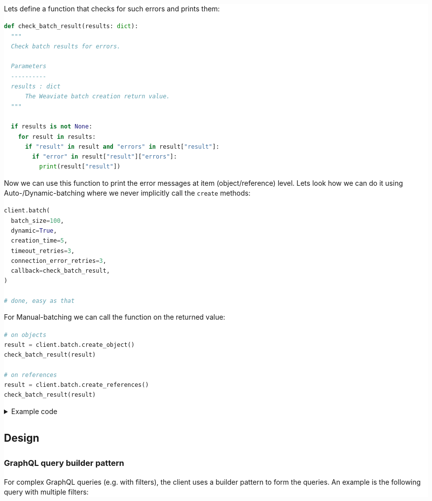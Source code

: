 Lets define a function that checks for such errors and prints them:
```python
def check_batch_result(results: dict):
  """
  Check batch results for errors.

  Parameters
  ----------
  results : dict
      The Weaviate batch creation return value.
  """

  if results is not None:
    for result in results:
      if "result" in result and "errors" in result["result"]:
        if "error" in result["result"]["errors"]:
          print(result["result"])
```

Now we can use this function to print the error messages at item (object/reference) level. Lets look how we can do it using Auto-/Dynamic-batching where we never implicitly call the `create` methods:

```python
client.batch(
  batch_size=100,
  dynamic=True,
  creation_time=5,
  timeout_retries=3,
  connection_error_retries=3,
  callback=check_batch_result,
)

# done, easy as that
```

For Manual-batching we can call the function on the returned value:
```python
# on objects
result = client.batch.create_object()
check_batch_result(result)

# on references
result = client.batch.create_references()
check_batch_result(result)
```


<details><summary>Example code</summary></details>


## Design

### GraphQL query builder pattern

For complex GraphQL queries (e.g. with filters), the client uses a builder pattern to form the queries. An example is the following query with multiple filters:
